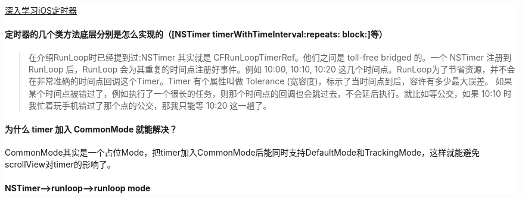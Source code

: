 [深入学习iOS定时器](https://www.jianshu.com/p/10c3df0dbfef)

#### 定时器的几个类方法底层分别是怎么实现的（[NSTimer timerWithTimeInterval:repeats: block:]等）

>在介绍RunLoop时已经提到过:NSTimer 其实就是 CFRunLoopTimerRef。他们之间是 toll-free bridged 的。一个 NSTimer 注册到 RunLoop 后，RunLoop 会为其重复的时间点注册好事件。例如 10:00, 10:10, 10:20 这几个时间点。RunLoop为了节省资源，并不会在非常准确的时间点回调这个Timer。Timer 有个属性叫做 Tolerance (宽容度)，标示了当时间点到后，容许有多少最大误差。
如果某个时间点被错过了，例如执行了一个很长的任务，则那个时间点的回调也会跳过去，不会延后执行。就比如等公交，如果 10:10 时我忙着玩手机错过了那个点的公交，那我只能等 10:20 这一趟了。

#### 为什么 timer 加入 CommonMode 就能解决？

CommonMode其实是一个占位Mode，把timer加入CommonMode后能同时支持DefaultMode和TrackingMode，这样就能避免scrollView对timer的影响了。

#### NSTimer-->runloop-->runloop mode

